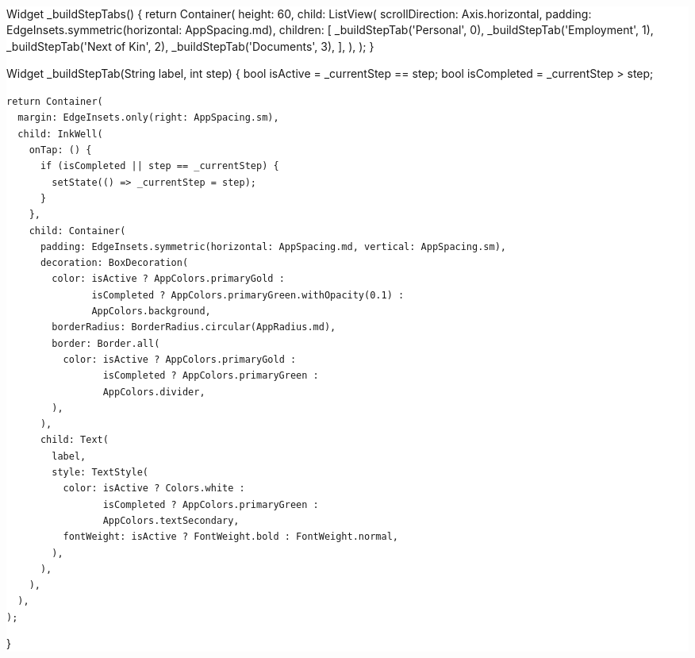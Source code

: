   Widget _buildStepTabs() {
    return Container(
      height: 60,
      child: ListView(
        scrollDirection: Axis.horizontal,
        padding: EdgeInsets.symmetric(horizontal: AppSpacing.md),
        children: [
          _buildStepTab('Personal', 0),
          _buildStepTab('Employment', 1),
          _buildStepTab('Next of Kin', 2),
          _buildStepTab('Documents', 3),
        ],
      ),
    );
  }

  Widget _buildStepTab(String label, int step) {
    bool isActive = _currentStep == step;
    bool isCompleted = _currentStep > step;
    
    return Container(
      margin: EdgeInsets.only(right: AppSpacing.sm),
      child: InkWell(
        onTap: () {
          if (isCompleted || step == _currentStep) {
            setState(() => _currentStep = step);
          }
        },
        child: Container(
          padding: EdgeInsets.symmetric(horizontal: AppSpacing.md, vertical: AppSpacing.sm),
          decoration: BoxDecoration(
            color: isActive ? AppColors.primaryGold : 
                   isCompleted ? AppColors.primaryGreen.withOpacity(0.1) : 
                   AppColors.background,
            borderRadius: BorderRadius.circular(AppRadius.md),
            border: Border.all(
              color: isActive ? AppColors.primaryGold : 
                     isCompleted ? AppColors.primaryGreen : 
                     AppColors.divider,
            ),
          ),
          child: Text(
            label,
            style: TextStyle(
              color: isActive ? Colors.white : 
                     isCompleted ? AppColors.primaryGreen : 
                     AppColors.textSecondary,
              fontWeight: isActive ? FontWeight.bold : FontWeight.normal,
            ),
          ),
        ),
      ),
    );
  }
